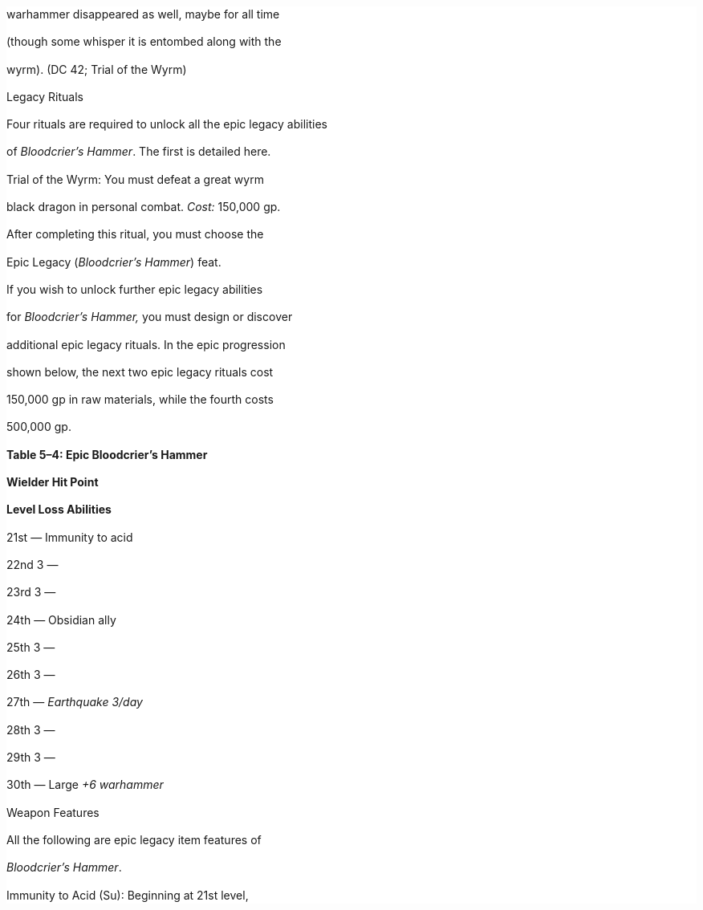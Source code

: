 warhammer disappeared as well, maybe for all time

(though some whisper it is entombed along with the

wyrm). (DC 42; Trial of the Wyrm)

Legacy Rituals

Four rituals are required to unlock all the epic legacy abilities

of *Bloodcrier’s Hammer*. The first is detailed here.

Trial of the Wyrm: You must defeat a great wyrm

black dragon in personal combat. *Cost:* 150,000 gp.

After completing this ritual, you must choose the

Epic Legacy (*Bloodcrier’s Hammer*) feat.

If you wish to unlock further epic legacy abilities

for *Bloodcrier’s Hammer,* you must design or discover

additional epic legacy rituals. In the epic progression

shown below, the next two epic legacy rituals cost

150,000 gp in raw materials, while the fourth costs

500,000 gp.

**Table 5–4: Epic Bloodcrier’s Hammer**

**Wielder Hit Point**

**Level Loss Abilities**

21st — Immunity to acid

22nd 3 —

23rd 3 —

24th — Obsidian ally

25th 3 —

26th 3 —

27th — *Earthquake 3/day*

28th 3 —

29th 3 —

30th — Large *+6 warhammer*

Weapon Features

All the following are epic legacy item features of

*Bloodcrier’s Hammer*.

Immunity to Acid (Su): Beginning at 21st level,
